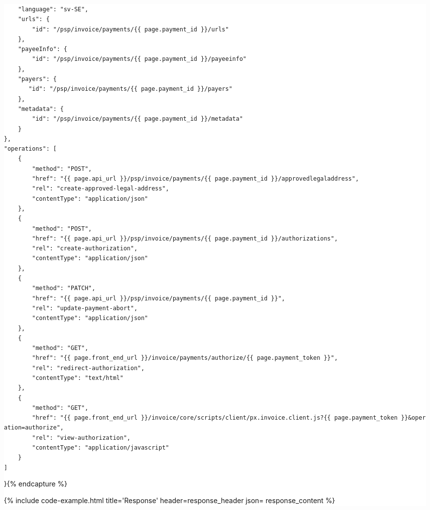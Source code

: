         "language": "sv-SE",
        "urls": {
            "id": "/psp/invoice/payments/{{ page.payment_id }}/urls"
        },
        "payeeInfo": {
            "id": "/psp/invoice/payments/{{ page.payment_id }}/payeeinfo"
        },
        "payers": {
           "id": "/psp/invoice/payments/{{ page.payment_id }}/payers"
        },
        "metadata": {
            "id": "/psp/invoice/payments/{{ page.payment_id }}/metadata"
        }
    },
    "operations": [
        {
            "method": "POST",
            "href": "{{ page.api_url }}/psp/invoice/payments/{{ page.payment_id }}/approvedlegaladdress",
            "rel": "create-approved-legal-address",
            "contentType": "application/json"
        },
        {
            "method": "POST",
            "href": "{{ page.api_url }}/psp/invoice/payments/{{ page.payment_id }}/authorizations",
            "rel": "create-authorization",
            "contentType": "application/json"
        },
        {
            "method": "PATCH",
            "href": "{{ page.api_url }}/psp/invoice/payments/{{ page.payment_id }}",
            "rel": "update-payment-abort",
            "contentType": "application/json"
        },
        {
            "method": "GET",
            "href": "{{ page.front_end_url }}/invoice/payments/authorize/{{ page.payment_token }}",
            "rel": "redirect-authorization",
            "contentType": "text/html"
        },
        {
            "method": "GET",
            "href": "{{ page.front_end_url }}/invoice/core/scripts/client/px.invoice.client.js?{{ page.payment_token }}&operation=authorize",
            "rel": "view-authorization",
            "contentType": "application/javascript"
        }
    ]
}{% endcapture %}

{% include code-example.html
    title='Response'
    header=response_header
    json= response_content
    %}
